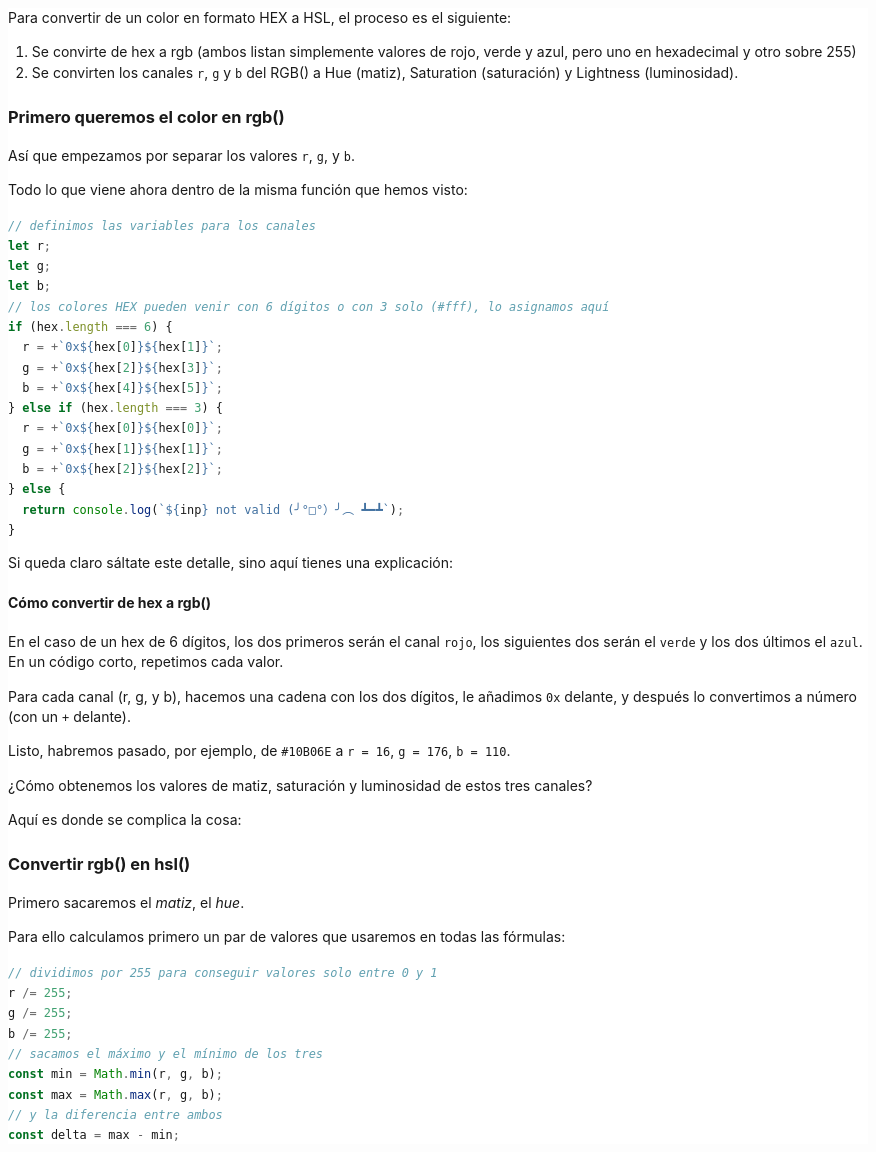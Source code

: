 Para convertir de un color en formato HEX a HSL, el proceso es el siguiente:

1. Se convirte de hex a rgb (ambos listan simplemente valores de rojo, verde y azul, pero uno en hexadecimal y otro sobre 255)
2. Se convirten los canales `r`, `g` y `b` del RGB() a Hue (matiz), Saturation (saturación) y Lightness (luminosidad).

### Primero queremos el color en rgb()

Así que empezamos por separar los valores `r`, `g`, y `b`.

Todo lo que viene ahora dentro de la misma función que hemos visto:

```js
// definimos las variables para los canales
let r;
let g;
let b;
// los colores HEX pueden venir con 6 dígitos o con 3 solo (#fff), lo asignamos aquí
if (hex.length === 6) {
  r = +`0x${hex[0]}${hex[1]}`;
  g = +`0x${hex[2]}${hex[3]}`;
  b = +`0x${hex[4]}${hex[5]}`;
} else if (hex.length === 3) {
  r = +`0x${hex[0]}${hex[0]}`;
  g = +`0x${hex[1]}${hex[1]}`;
  b = +`0x${hex[2]}${hex[2]}`;
} else {
  return console.log(`${inp} not valid (╯°□°）╯︵ ┻━┻`);
}
```

Si queda claro sáltate este detalle, sino aquí tienes una explicación:

#### Cómo convertir de hex a rgb()

En el caso de un hex de 6 dígitos, los dos primeros serán el canal `rojo`, los siguientes dos serán el `verde` y los dos últimos el `azul`. En un código corto, repetimos cada valor.

Para cada canal (r, g, y b), hacemos una cadena con los dos dígitos, le añadimos `0x` delante, y después lo convertimos a número (con un `+` delante).

Listo, habremos pasado, por ejemplo, de `#10B06E` a `r = 16`, `g = 176`, `b = 110`.

¿Cómo obtenemos los valores de matiz, saturación y luminosidad de estos tres canales?

Aquí es donde se complica la cosa:

### Convertir rgb() en hsl()

Primero sacaremos el *matiz*, el *hue*.

Para ello calculamos primero un par de valores que usaremos en todas las fórmulas:

```js
// dividimos por 255 para conseguir valores solo entre 0 y 1
r /= 255;
g /= 255;
b /= 255;
// sacamos el máximo y el mínimo de los tres
const min = Math.min(r, g, b);
const max = Math.max(r, g, b);
// y la diferencia entre ambos
const delta = max - min;
```
